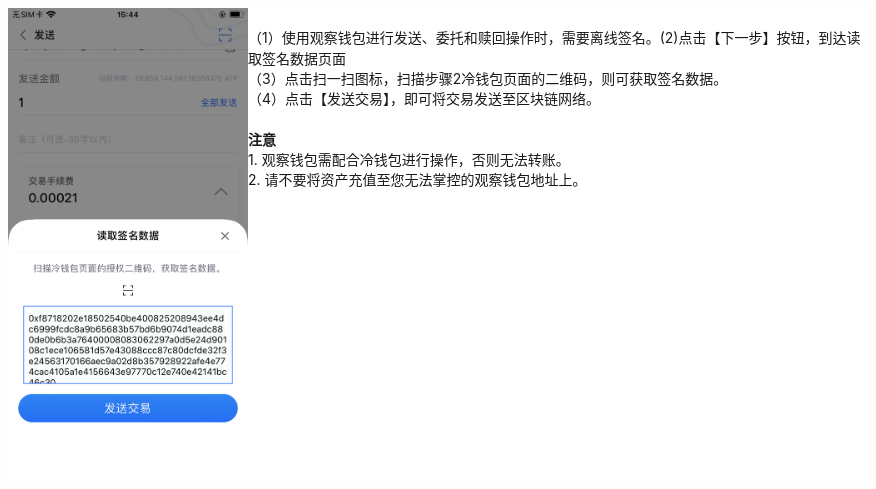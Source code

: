 <div style="float:left;"><img src="/platon-devdocs/img/zh-CN/ATON-manual-cn.assets/aton21.png" width="300" style="zoom:80%;" /></div><div><br>（1）使用观察钱包进行发送、委托和赎回操作时，需要离线签名。(2)点击【下一步】按钮，到达读取签名数据页面<br>（3）点击扫一扫图标，扫描步骤2冷钱包页面的二维码，则可获取签名数据。<br>（4）点击【发送交易】，即可将交易发送至区块链网络。<br><br><b>注意</b><br>1. 观察钱包需配合冷钱包进行操作，否则无法转账。<br>2. 请不要将资产充值至您无法掌控的观察钱包地址上。
<div style="clear:both"></div>
<div style="margin-top:40px;"></div>
</div>
